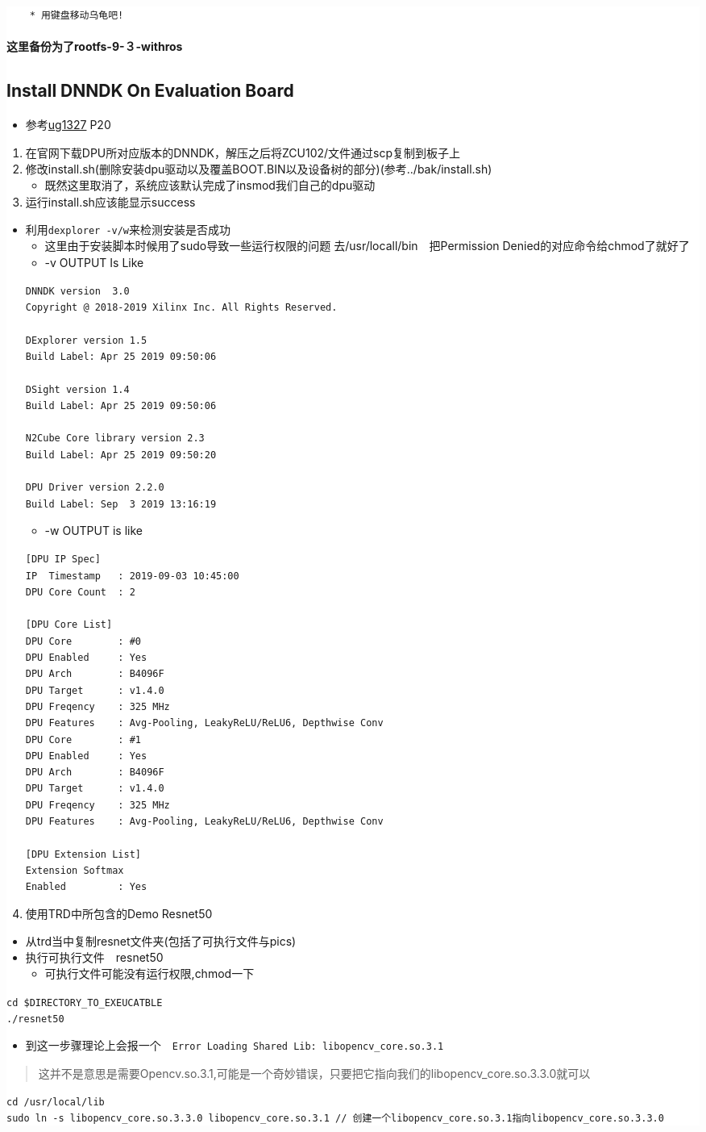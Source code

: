         * 用键盘移动乌龟吧!
#### 这里备份为了rootfs-9-３-withros

## Install DNNDK On Evaluation Board
* 参考[ug1327]()  P20
1. 在官网下载DPU所对应版本的DNNDK，解压之后将ZCU102/文件通过scp复制到板子上
2.  修改install.sh(删除安装dpu驱动以及覆盖BOOT.BIN以及设备树的部分)(参考../bak/install.sh)
    * 既然这里取消了，系统应该默认完成了insmod我们自己的dpu驱动
3.  运行install.sh应该能显示success
* 利用```dexplorer -v/w```来检测安装是否成功
    * 这里由于安装脚本时候用了sudo导致一些运行权限的问题 去/usr/locall/bin　把Permission Denied的对应命令给chmod了就好了
    * -v OUTPUT Is Like
    ```
    DNNDK version  3.0
    Copyright @ 2018-2019 Xilinx Inc. All Rights Reserved.

    DExplorer version 1.5
    Build Label: Apr 25 2019 09:50:06

    DSight version 1.4
    Build Label: Apr 25 2019 09:50:06

    N2Cube Core library version 2.3
    Build Label: Apr 25 2019 09:50:20

    DPU Driver version 2.2.0
    Build Label: Sep  3 2019 13:16:19
    ``` 
    * -w OUTPUT is like 
    ```
    [DPU IP Spec]
    IP  Timestamp   : 2019-09-03 10:45:00
    DPU Core Count  : 2

    [DPU Core List]
    DPU Core        : #0
    DPU Enabled     : Yes
    DPU Arch        : B4096F
    DPU Target      : v1.4.0
    DPU Freqency    : 325 MHz
    DPU Features    : Avg-Pooling, LeakyReLU/ReLU6, Depthwise Conv
    DPU Core        : #1
    DPU Enabled     : Yes
    DPU Arch        : B4096F
    DPU Target      : v1.4.0
    DPU Freqency    : 325 MHz
    DPU Features    : Avg-Pooling, LeakyReLU/ReLU6, Depthwise Conv

    [DPU Extension List]
    Extension Softmax
    Enabled         : Yes
    ``` 
4. 使用TRD中所包含的Demo Resnet50
* 从trd当中复制resnet文件夹(包括了可执行文件与pics)
* 执行可执行文件　resnet50
    * 可执行文件可能没有运行权限,chmod一下
```
cd $DIRECTORY_TO_EXEUCATBLE
./resnet50
```
* 到这一步骤理论上会报一个　```Error Loading Shared Lib: libopencv_core.so.3.1```
> 这并不是意思是需要Opencv.so.3.1,可能是一个奇妙错误，只要把它指向我们的libopencv_core.so.3.3.0就可以
```
cd /usr/local/lib
sudo ln -s libopencv_core.so.3.3.0 libopencv_core.so.3.1 // 创建一个libopencv_core.so.3.1指向libopencv_core.so.3.3.0
```